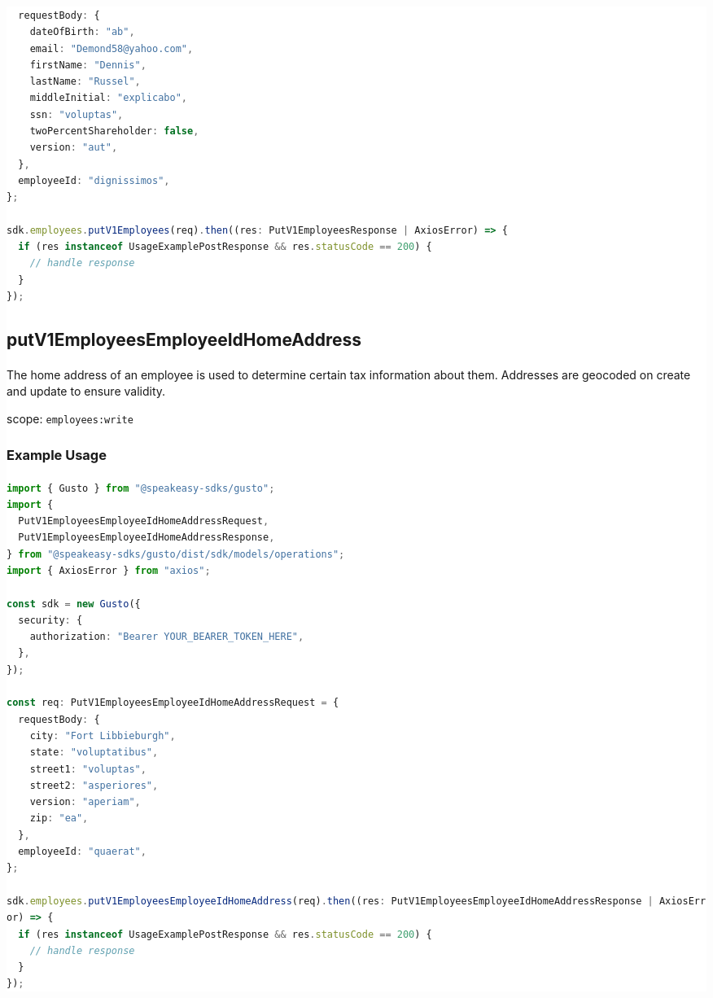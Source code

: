 ```typescript
  requestBody: {
    dateOfBirth: "ab",
    email: "Demond58@yahoo.com",
    firstName: "Dennis",
    lastName: "Russel",
    middleInitial: "explicabo",
    ssn: "voluptas",
    twoPercentShareholder: false,
    version: "aut",
  },
  employeeId: "dignissimos",
};

sdk.employees.putV1Employees(req).then((res: PutV1EmployeesResponse | AxiosError) => {
  if (res instanceof UsageExamplePostResponse && res.statusCode == 200) {
    // handle response
  }
});
```

## putV1EmployeesEmployeeIdHomeAddress

The home address of an employee is used to determine certain tax information about them. Addresses are geocoded on create and update to ensure validity.

scope: `employees:write`

### Example Usage

```typescript
import { Gusto } from "@speakeasy-sdks/gusto";
import {
  PutV1EmployeesEmployeeIdHomeAddressRequest,
  PutV1EmployeesEmployeeIdHomeAddressResponse,
} from "@speakeasy-sdks/gusto/dist/sdk/models/operations";
import { AxiosError } from "axios";

const sdk = new Gusto({
  security: {
    authorization: "Bearer YOUR_BEARER_TOKEN_HERE",
  },
});

const req: PutV1EmployeesEmployeeIdHomeAddressRequest = {
  requestBody: {
    city: "Fort Libbieburgh",
    state: "voluptatibus",
    street1: "voluptas",
    street2: "asperiores",
    version: "aperiam",
    zip: "ea",
  },
  employeeId: "quaerat",
};

sdk.employees.putV1EmployeesEmployeeIdHomeAddress(req).then((res: PutV1EmployeesEmployeeIdHomeAddressResponse | AxiosError) => {
  if (res instanceof UsageExamplePostResponse && res.statusCode == 200) {
    // handle response
  }
});
```
